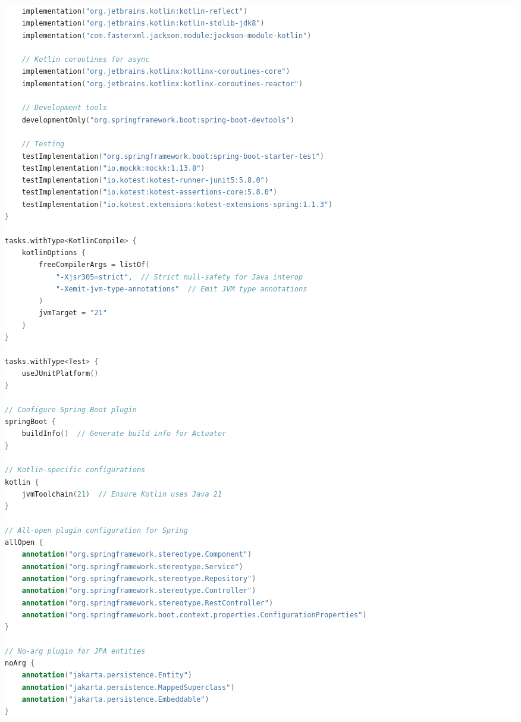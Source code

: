 ```kotlin
    implementation("org.jetbrains.kotlin:kotlin-reflect")
    implementation("org.jetbrains.kotlin:kotlin-stdlib-jdk8")
    implementation("com.fasterxml.jackson.module:jackson-module-kotlin")

    // Kotlin coroutines for async
    implementation("org.jetbrains.kotlinx:kotlinx-coroutines-core")
    implementation("org.jetbrains.kotlinx:kotlinx-coroutines-reactor")

    // Development tools
    developmentOnly("org.springframework.boot:spring-boot-devtools")

    // Testing
    testImplementation("org.springframework.boot:spring-boot-starter-test")
    testImplementation("io.mockk:mockk:1.13.8")
    testImplementation("io.kotest:kotest-runner-junit5:5.8.0")
    testImplementation("io.kotest:kotest-assertions-core:5.8.0")
    testImplementation("io.kotest.extensions:kotest-extensions-spring:1.1.3")
}

tasks.withType<KotlinCompile> {
    kotlinOptions {
        freeCompilerArgs = listOf(
            "-Xjsr305=strict",  // Strict null-safety for Java interop
            "-Xemit-jvm-type-annotations"  // Emit JVM type annotations
        )
        jvmTarget = "21"
    }
}

tasks.withType<Test> {
    useJUnitPlatform()
}

// Configure Spring Boot plugin
springBoot {
    buildInfo()  // Generate build info for Actuator
}

// Kotlin-specific configurations
kotlin {
    jvmToolchain(21)  // Ensure Kotlin uses Java 21
}

// All-open plugin configuration for Spring
allOpen {
    annotation("org.springframework.stereotype.Component")
    annotation("org.springframework.stereotype.Service")
    annotation("org.springframework.stereotype.Repository")
    annotation("org.springframework.stereotype.Controller")
    annotation("org.springframework.stereotype.RestController")
    annotation("org.springframework.boot.context.properties.ConfigurationProperties")
}

// No-arg plugin for JPA entities
noArg {
    annotation("jakarta.persistence.Entity")
    annotation("jakarta.persistence.MappedSuperclass")
    annotation("jakarta.persistence.Embeddable")
}
```
